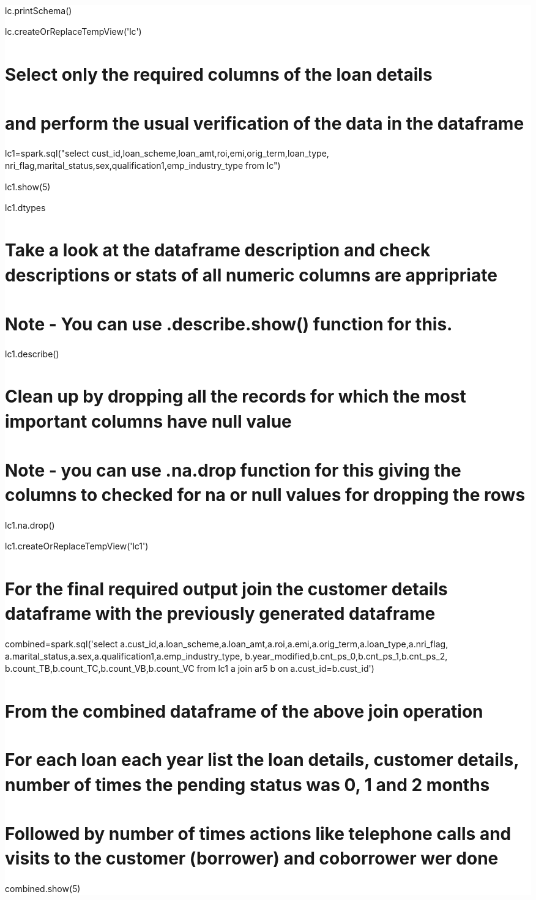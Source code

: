 
lc.printSchema()

lc.createOrReplaceTempView('lc')

# Select only the required columns of the loan details
# and perform the usual verification of the data in the dataframe

lc1=spark.sql("select cust_id,loan_scheme,loan_amt,roi,emi,orig_term,loan_type,\
nri_flag,marital_status,sex,qualification1,emp_industry_type from lc")

lc1.show(5)

lc1.dtypes

# Take a look at the dataframe description and check descriptions or stats of all numeric columns are appripriate
# Note - You can use <df>.describe.show() function for this.
lc1.describe()

# Clean up by dropping all the records for which the most important columns have null value
# Note - you can use <df>.na.drop function for this giving the columns to checked for na or null values for dropping the rows
lc1.na.drop()

lc1.createOrReplaceTempView('lc1')

# For the final required output join the customer details dataframe with the previously generated dataframe
combined=spark.sql('select a.cust_id,a.loan_scheme,a.loan_amt,a.roi,a.emi,a.orig_term,a.loan_type,a.nri_flag,\
a.marital_status,a.sex,a.qualification1,a.emp_industry_type, b.year_modified,b.cnt_ps_0,b.cnt_ps_1,b.cnt_ps_2,\
b.count_TB,b.count_TC,b.count_VB,b.count_VC from lc1 a join ar5 b on a.cust_id=b.cust_id')

# From the combined dataframe of the above join operation
# For each loan each year list the loan details, customer details, number of times the pending status was 0, 1 and 2 months
# Followed by number of times actions like telephone calls and visits to the customer (borrower) and coborrower wer done 
combined.show(5)
